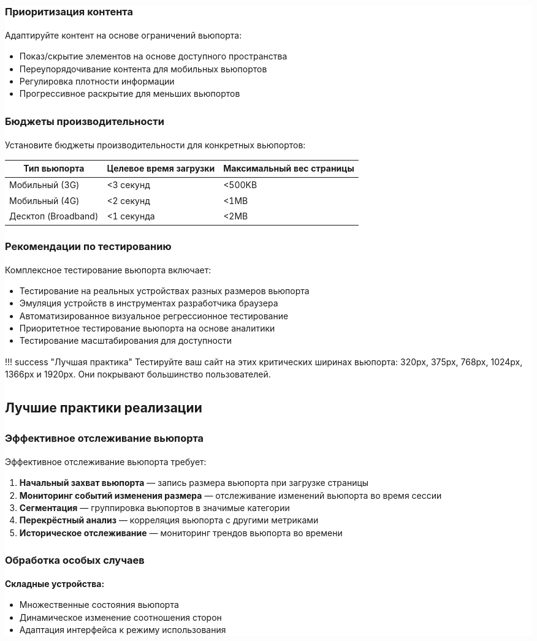 ### Приоритизация контента

Адаптируйте контент на основе ограничений вьюпорта:

- Показ/скрытие элементов на основе доступного пространства
- Переупорядочивание контента для мобильных вьюпортов
- Регулировка плотности информации
- Прогрессивное раскрытие для меньших вьюпортов

### Бюджеты производительности

Установите бюджеты производительности для конкретных вьюпортов:

| Тип вьюпорта | Целевое время загрузки | Максимальный вес страницы |
|--------------|------------------------|---------------------------|
| Мобильный (3G) | <3 секунд | <500KB |
| Мобильный (4G) | <2 секунд | <1MB |
| Десктоп (Broadband) | <1 секунда | <2MB |

### Рекомендации по тестированию

Комплексное тестирование вьюпорта включает:

- Тестирование на реальных устройствах разных размеров вьюпорта
- Эмуляция устройств в инструментах разработчика браузера
- Автоматизированное визуальное регрессионное тестирование
- Приоритетное тестирование вьюпорта на основе аналитики
- Тестирование масштабирования для доступности

!!! success "Лучшая практика"
    Тестируйте ваш сайт на этих критических ширинах вьюпорта: 320px, 375px, 768px, 1024px, 1366px и 1920px. Они покрывают большинство пользователей.

## Лучшие практики реализации

### Эффективное отслеживание вьюпорта

Эффективное отслеживание вьюпорта требует:

1. **Начальный захват вьюпорта** — запись размера вьюпорта при загрузке страницы
2. **Мониторинг событий изменения размера** — отслеживание изменений вьюпорта во время сессии
3. **Сегментация** — группировка вьюпортов в значимые категории
4. **Перекрёстный анализ** — корреляция вьюпорта с другими метриками
5. **Историческое отслеживание** — мониторинг трендов вьюпорта во времени

### Обработка особых случаев

**Складные устройства:**

- Множественные состояния вьюпорта
- Динамическое изменение соотношения сторон
- Адаптация интерфейса к режиму использования
